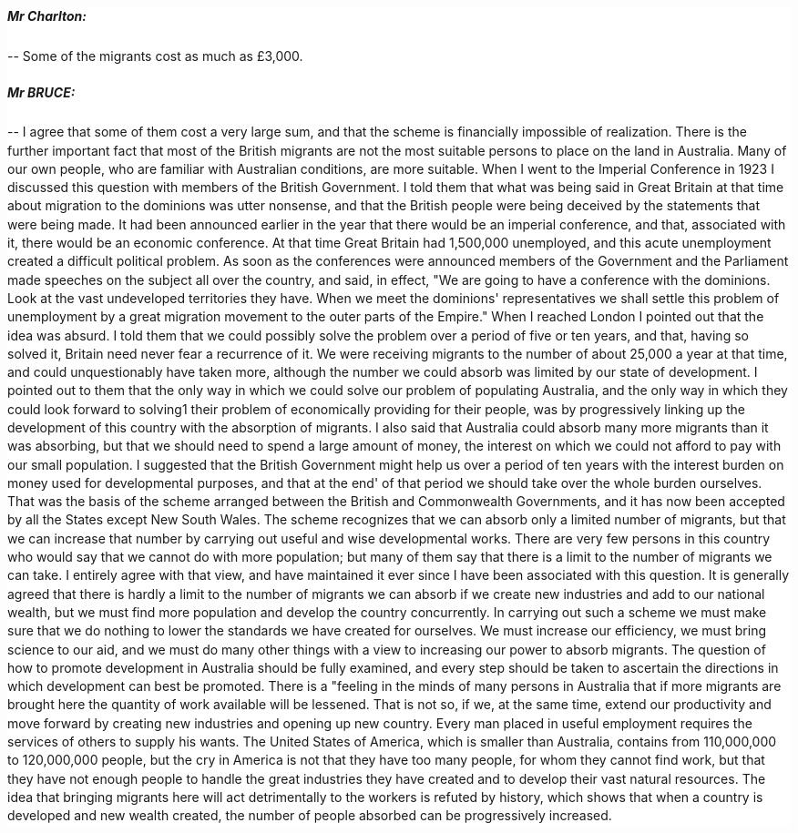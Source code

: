 ##### Mr Charlton:

-- Some of the migrants cost as much as £3,000. 

##### Mr BRUCE:

-- I agree that some of them cost a very large sum, and that the scheme is financially impossible of realization. There is the further important fact that most of the British migrants are not the most suitable persons to place on the land in Australia. Many of our own people, who are familiar with Australian conditions, are more suitable. When I went to the Imperial Conference in 1923 I discussed this question with members of the British Government. I told them that what was being said in Great Britain at that time about migration to the dominions was utter nonsense, and that the British people were being deceived by the statements that were being made. It had been announced earlier in the year that there would be an imperial conference, and that, associated with it, there would be an economic conference. At that time Great Britain had 1,500,000 unemployed, and this acute unemployment created a difficult political problem. As soon as the conferences were announced members of the Government and the Parliament made speeches on the subject all over the country, and said, in effect, "We are going to have a conference with the dominions. Look at the vast undeveloped territories they have. When we meet the dominions' representatives we shall settle this problem of unemployment by a great migration movement to the outer parts of the Empire." When I reached London I  pointed out that the idea was absurd. I told them that we could possibly solve the problem over a period of five or ten years, and that, having so solved it, Britain need never fear a recurrence of it. We were receiving migrants to the number of about 25,000 a year at that time, and could unquestionably have taken more, although the number we could absorb was limited by our state of development. I pointed out to them that the only way in which we could solve our problem of populating Australia, and the only way in which they could look forward to solving1 their problem of economically providing for their people, was by progressively linking up the development of this country with the absorption of migrants. I also said that Australia could absorb many more migrants than it was absorbing, but that we should need to spend a large amount of money, the interest on which we could not afford to pay with our small population. I suggested that the British Government might help us over a period of ten years with the interest burden on money used for developmental purposes, and that at the end' of that period we should take over the whole burden ourselves. That was the basis of the scheme arranged between the British and Commonwealth Governments, and it has now been accepted by all the States except New South Wales. The scheme recognizes that we can absorb only a limited number of migrants, but that we can increase that number by carrying out useful and wise developmental works. There are very few persons in this country who would say that we cannot do with more population; but many of them say that there is a limit to the number of migrants we can take. I entirely agree with that view, and have maintained it ever since I have been associated with this question. It is generally agreed that there is hardly a limit to the number of migrants we can absorb if we create new industries and add to our national wealth, but we must find more population and develop the country concurrently. In carrying out such a scheme we must make sure that we do nothing to lower the standards we have created for ourselves. We must increase our efficiency, we must bring science to our aid, and we must do many other things with a view to increasing our power to absorb migrants. The question of how to promote development in Australia should be fully examined, and every step should be taken to ascertain the directions in which development can best be promoted. There is a "feeling in the minds of many persons in Australia that if more migrants are brought here the quantity of work available will be lessened. That is not so, if we, at the same time, extend our productivity and move forward by creating new industries and opening up new country. Every man placed in useful employment requires the services of others to supply his wants. The United States of America, which is smaller than Australia, contains from 110,000,000 to 120,000,000 people, but the cry in America is not that they have too many people, for whom they cannot find work, but that they have not enough people to handle the great industries they have created and to develop their vast natural resources. The idea that bringing migrants here will act detrimentally to the workers is refuted by history, which shows that when a country is developed and new wealth created, the number of people absorbed can be progressively increased. 
